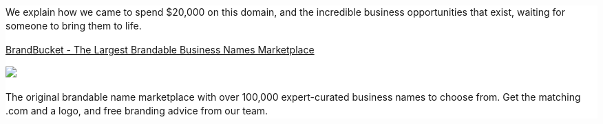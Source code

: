 </div>

We explain how we came to spend \$20,000 on this domain, and the
incredible business opportunities that exist, waiting for someone to
bring them to life.

</div>

<div class="card">

<div class="card-title">

[BrandBucket - The Largest Brandable Business Names
Marketplace](https://www.brandbucket.com)

</div>

<div class="card-image">

[![](https://www.brandbucket.com/images7/fb_thumbnail_8.jpg?2)](https://www.brandbucket.com)

</div>

The original brandable name marketplace with over 100,000 expert-curated
business names to choose from. Get the matching .com and a logo, and
free branding advice from our team.

</div>

</div>

